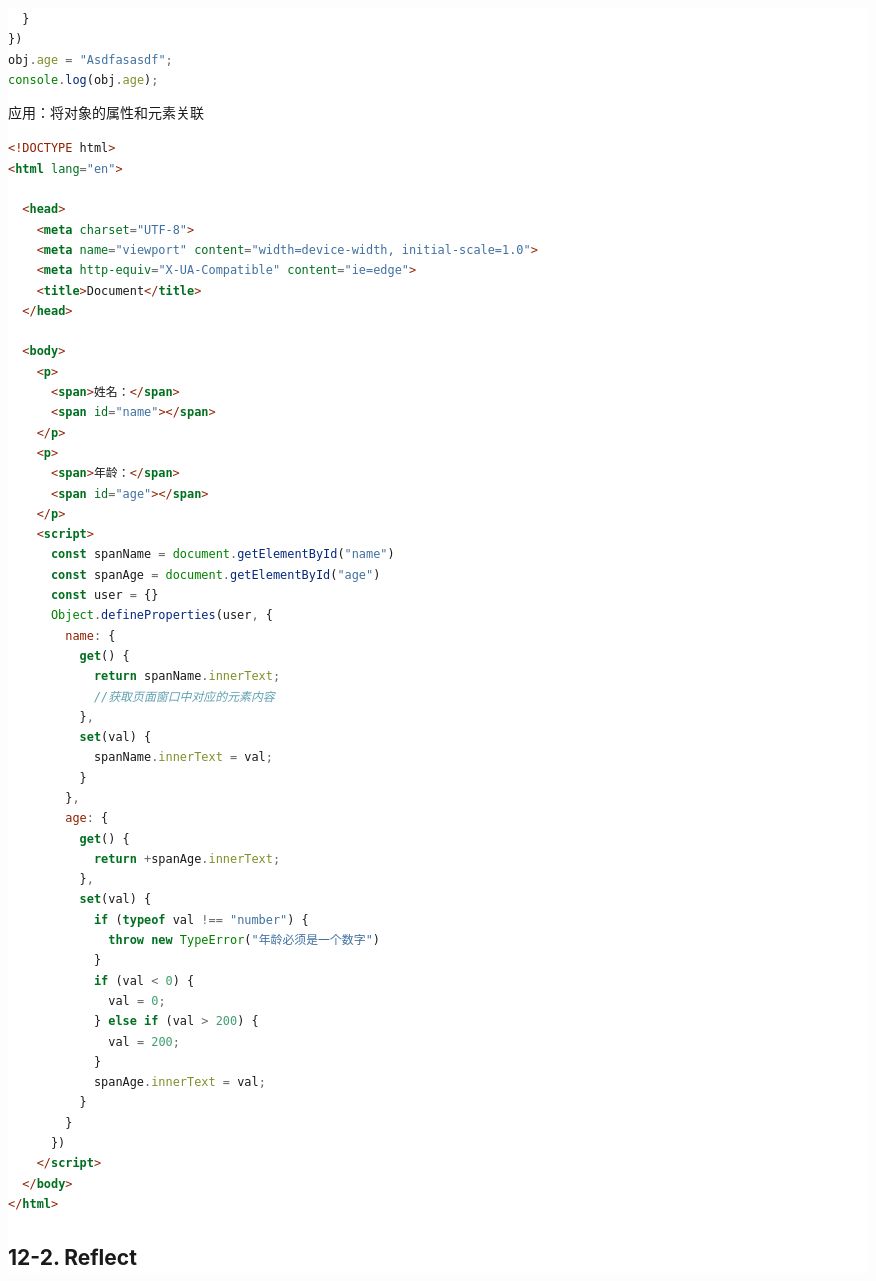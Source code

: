 ```javascript
  }
})
obj.age = "Asdfasasdf";
console.log(obj.age);
```
应用：将对象的属性和元素关联
```html
<!DOCTYPE html>
<html lang="en">

  <head>
    <meta charset="UTF-8">
    <meta name="viewport" content="width=device-width, initial-scale=1.0">
    <meta http-equiv="X-UA-Compatible" content="ie=edge">
    <title>Document</title>
  </head>

  <body>
    <p>
      <span>姓名：</span>
      <span id="name"></span>
    </p>
    <p>
      <span>年龄：</span>
      <span id="age"></span>
    </p>
    <script>
      const spanName = document.getElementById("name")
      const spanAge = document.getElementById("age")
      const user = {}
      Object.defineProperties(user, {
        name: {
          get() {
            return spanName.innerText;
            //获取页面窗口中对应的元素内容
          },
          set(val) {
            spanName.innerText = val;
          }
        },
        age: {
          get() {
            return +spanAge.innerText;
          },
          set(val) {
            if (typeof val !== "number") {
              throw new TypeError("年龄必须是一个数字")
            }
            if (val < 0) {
              val = 0;
            } else if (val > 200) {
              val = 200;
            }
            spanAge.innerText = val;
          }
        }
      })
    </script>
  </body>
</html>
```
## 12-2. Reflect
